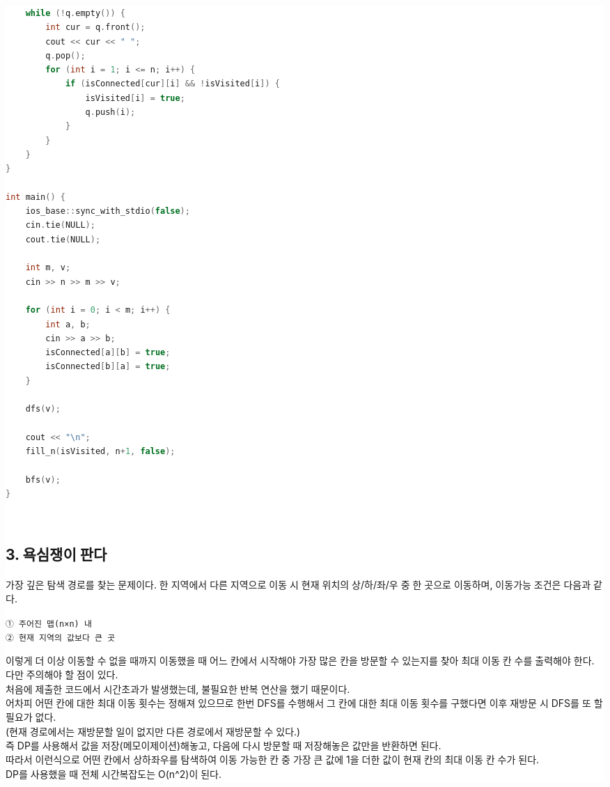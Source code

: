 ```cpp
	while (!q.empty()) {
		int cur = q.front();
		cout << cur << " ";
		q.pop();
		for (int i = 1; i <= n; i++) {
			if (isConnected[cur][i] && !isVisited[i]) {
				isVisited[i] = true;
				q.push(i);
			}
		}
	}
}

int main() {
	ios_base::sync_with_stdio(false);
	cin.tie(NULL);
	cout.tie(NULL);

	int m, v;
	cin >> n >> m >> v;

	for (int i = 0; i < m; i++) {
		int a, b;
		cin >> a >> b;
		isConnected[a][b] = true;
		isConnected[b][a] = true;
	}

	dfs(v);
	
	cout << "\n";
	fill_n(isVisited, n+1, false);

	bfs(v);
}
```
<br>

## **3. 욕심쟁이 판다**
가장 깊은 탐색 경로를 찾는 문제이다. 한 지역에서 다른 지역으로 이동 시 현재 위치의 상/하/좌/우 중 한 곳으로 이동하며, 이동가능 조건은 다음과 같다.  
```
① 주어진 맵(n×n) 내
② 현재 지역의 값보다 큰 곳
```
이렇게 더 이상 이동할 수 없을 때까지 이동했을 때 어느 칸에서 시작해야 가장 많은 칸을 방문할 수 있는지를 찾아 최대 이동 칸 수를 출력해야 한다. 다만 주의해야 할 점이 있다.  
처음에 제출한 코드에서 시간초과가 발생했는데, 불필요한 반복 연산을 했기 때문이다.  
어차피 어떤 칸에 대한 최대 이동 횟수는 정해져 있으므로 한번 DFS를 수행해서 그 칸에 대한 최대 이동 횟수를 구했다면 이후 재방문 시 DFS를 또 할 필요가 없다.  
(현재 경로에서는 재방문할 일이 없지만 다른 경로에서 재방문할 수 있다.)  
즉 DP를 사용해서 값을 저장(메모이제이션)해놓고, 다음에 다시 방문할 때 저장해놓은 값만을 반환하면 된다.  
따라서 이런식으로 어떤 칸에서 상하좌우를 탐색하여 이동 가능한 칸 중 가장 큰 값에 1을 더한 값이 현재 칸의 최대 이동 칸 수가 된다.  
DP를 사용했을 때 전체 시간복잡도는 O(n^2)이 된다.  
